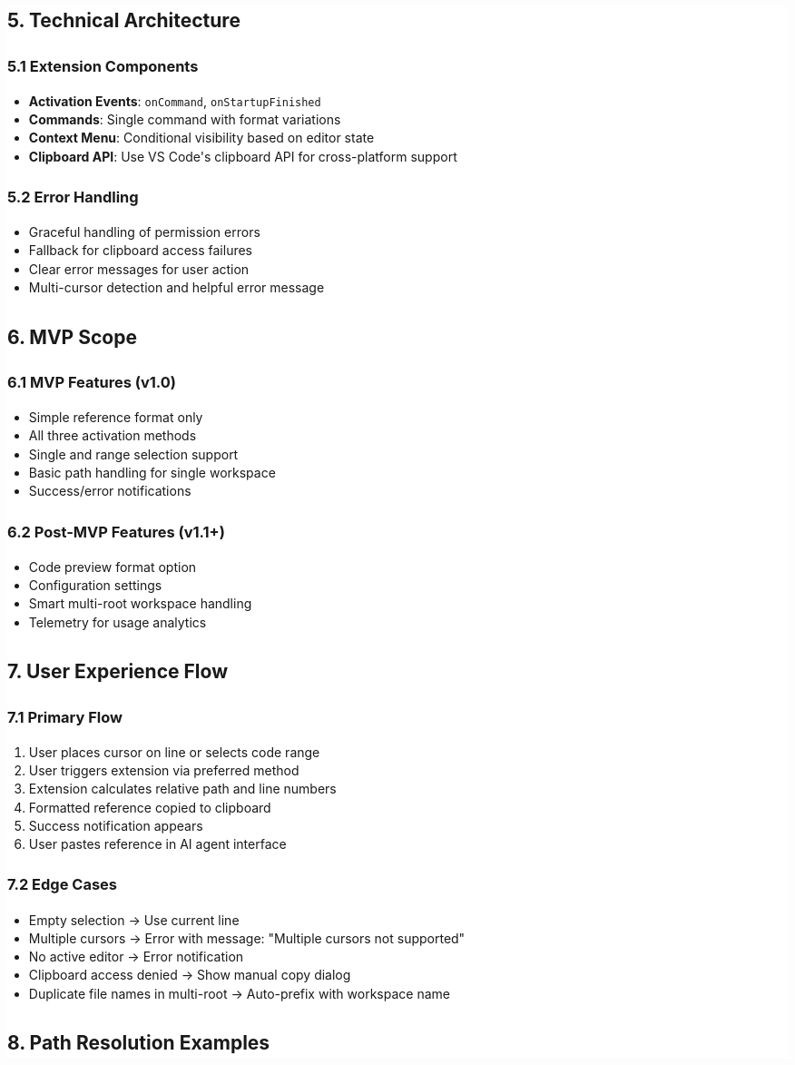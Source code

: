 ## 5. Technical Architecture

### 5.1 Extension Components
- **Activation Events**: `onCommand`, `onStartupFinished`
- **Commands**: Single command with format variations
- **Context Menu**: Conditional visibility based on editor state
- **Clipboard API**: Use VS Code's clipboard API for cross-platform support

### 5.2 Error Handling
- Graceful handling of permission errors
- Fallback for clipboard access failures
- Clear error messages for user action
- Multi-cursor detection and helpful error message

## 6. MVP Scope

### 6.1 MVP Features (v1.0)
- Simple reference format only
- All three activation methods
- Single and range selection support
- Basic path handling for single workspace
- Success/error notifications

### 6.2 Post-MVP Features (v1.1+)
- Code preview format option
- Configuration settings
- Smart multi-root workspace handling
- Telemetry for usage analytics

## 7. User Experience Flow

### 7.1 Primary Flow
1. User places cursor on line or selects code range
2. User triggers extension via preferred method
3. Extension calculates relative path and line numbers
4. Formatted reference copied to clipboard
5. Success notification appears
6. User pastes reference in AI agent interface

### 7.2 Edge Cases
- Empty selection → Use current line
- Multiple cursors → Error with message: "Multiple cursors not supported"
- No active editor → Error notification
- Clipboard access denied → Show manual copy dialog
- Duplicate file names in multi-root → Auto-prefix with workspace name

## 8. Path Resolution Examples
